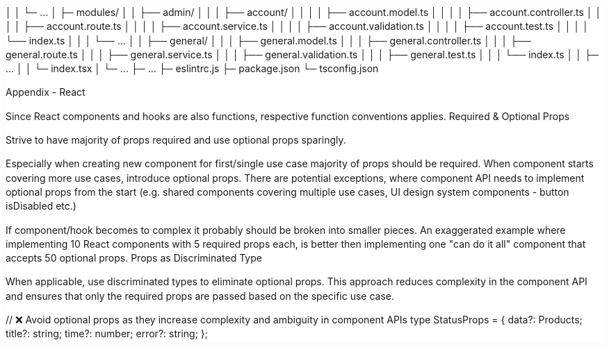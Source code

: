 │ │ └─ ...
│ ├─ modules/
│ │ ├── admin/
│ │ │ ├── account/
│ │ │ │ ├── account.model.ts
│ │ │ │ ├── account.controller.ts
│ │ │ │ ├── account.route.ts
│ │ │ │ ├── account.service.ts
│ │ │ │ ├── account.validation.ts
│ │ │ │ ├── account.test.ts
│ │ │ │ └── index.ts
│ │ │ └── ...
│ │ ├── general/
│ │ │ ├── general.model.ts
│ │ │ ├── general.controller.ts
│ │ │ ├── general.route.ts
│ │ │ ├── general.service.ts
│ │ │ ├── general.validation.ts
│ │ │ ├── general.test.ts
│ │ │ └── index.ts
│ │ ├─ ...
│ │ └─ index.tsx
│ └─ ...
├─ ...
├─ eslintrc.js
├─ package.json
└─ tsconfig.json

Appendix - React

Since React components and hooks are also functions, respective function conventions applies.
Required & Optional Props

Strive to have majority of props required and use optional props sparingly.

Especially when creating new component for first/single use case majority of props should be required. When component starts covering more use cases, introduce optional props.
There are potential exceptions, where component API needs to implement optional props from the start (e.g. shared components covering multiple use cases, UI design system components - button isDisabled etc.)

If component/hook becomes to complex it probably should be broken into smaller pieces.
An exaggerated example where implementing 10 React components with 5 required props each, is better then implementing one "can do it all" component that accepts 50 optional props.
Props as Discriminated Type

When applicable, use discriminated types to eliminate optional props. This approach reduces complexity in the component API and ensures that only the required props are passed based on the specific use case.

// ❌ Avoid optional props as they increase complexity and ambiguity in component APIs
type StatusProps = {
data?: Products;
title?: string;
time?: number;
error?: string;
};
